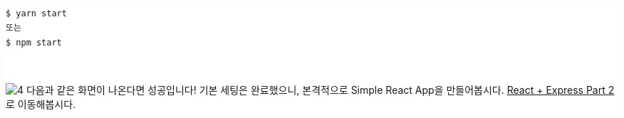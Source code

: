 ```shell
$ yarn start
또는
$ npm start
```

<br>

![4](./pic/4.png)
다음과 같은 화면이 나온다면 성공입니다! 기본 세팅은 완료했으니, 본격적으로 Simple React App을 만들어봅시다.  [React + Express Part 2](./ReactExpress_2.md)로 이동해봅시다.


